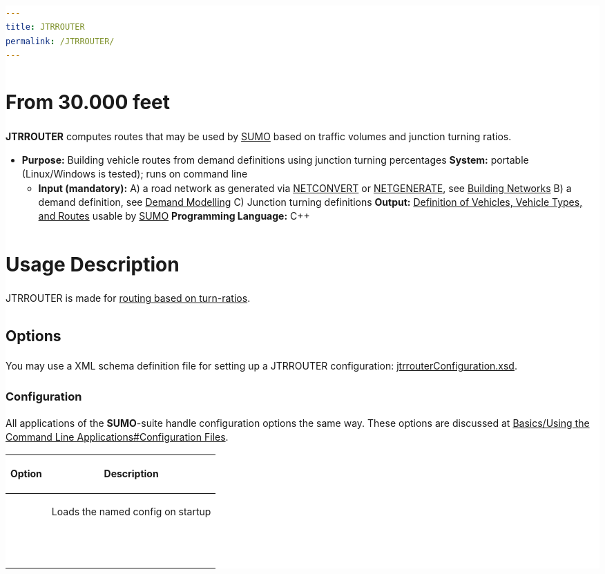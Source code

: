```yaml
---
title: JTRROUTER
permalink: /JTRROUTER/
---
```


# From 30.000 feet

**JTRROUTER** computes routes that may be used by
[SUMO](SUMO.md) based on traffic volumes and junction turning
ratios.

  -
    **Purpose:** Building vehicle routes from demand definitions using
    junction turning percentages
    **System:** portable (Linux/Windows is tested); runs on command line
      - **Input (mandatory):**
        A) a road network as generated via
        [NETCONVERT](NETCONVERT.md) or
        [NETGENERATE](NETGENERATE.md), see [Building
        Networks](SUMO_User_Documentation#Network_Building.md)
        B) a demand definition, see [Demand
        Modelling](SUMO_User_Documentation#Demand_Modelling.md)
        C) Junction turning definitions
    **Output:** [Definition of Vehicles, Vehicle Types, and
    Routes](Definition_of_Vehicles,_Vehicle_Types,_and_Routes.md)
    usable by [SUMO](SUMO.md)
    **Programming Language:** C++

# Usage Description

JTRROUTER is made for [routing based on
turn-ratios](Demand/Routing_by_Turn_Probabilities.md).

## Options

You may use a XML schema definition file for setting up a JTRROUTER
configuration:
[jtrrouterConfiguration.xsd](http://sumo.dlr.de/xsd/jtrrouterConfiguration.xsd).

### Configuration

All applications of the **SUMO**-suite handle configuration options the
same way. These options are discussed at [Basics/Using the Command Line
Applications\#Configuration
Files](Basics/Using_the_Command_Line_Applications#Configuration_Files.md).

<table>
<thead>
<tr class="header">
<th><p>Option</p></th>
<th><p>Description</p></th>
</tr>
</thead>
<tbody>
<tr class="odd">
<td><p><br />
</p></td>
<td><p>Loads the named config on startup</p></td>
</tr>
<tr class="even">
<td><p><br />